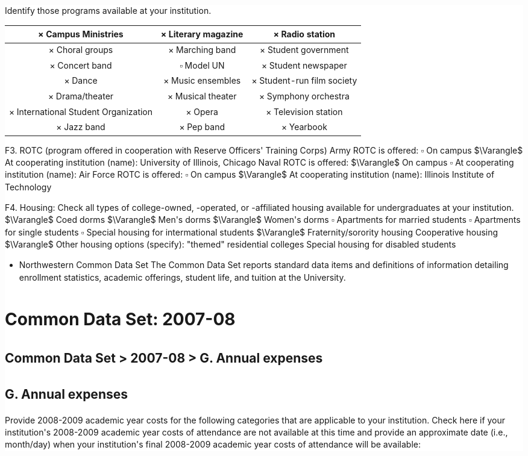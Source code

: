 Identify those programs available at your institution.

| $\times$ Campus Ministries | $\times$ Literary magazine | $\times$ Radio station |
| :--: | :--: | :--: |
| $\times$ Choral groups | $\times$ Marching band | $\times$ Student government |
| $\times$ Concert band | $\square$ Model UN | $\times$ Student newspaper |
| $\times$ Dance | $\times$ Music ensembles | $\times$ Student-run film society |
| $\times$ Drama/theater | $\times$ Musical theater | $\times$ Symphony orchestra |
| $\times$ International Student Organization | $\times$ Opera | $\times$ Television station |
| $\times$ Jazz band | $\times$ Pep band | $\times$ Yearbook |

F3. ROTC (program offered in cooperation with Reserve Officers' Training Corps)
Army ROTC is offered:
$\square$ On campus
$\Varangle$ At cooperating institution (name): University of Illinois, Chicago
Naval ROTC is offered:
$\Varangle$ On campus
$\square$ At cooperating institution (name):
Air Force ROTC is offered:
$\square$ On campus
$\Varangle$ At cooperating institution (name): Illinois Institute of Technology

F4. Housing: Check all types of college-owned, -operated, or -affiliated housing available for undergraduates at your institution.
$\Varangle$ Coed dorms
$\Varangle$ Men's dorms
$\Varangle$ Women's dorms
$\square$ Apartments for married students
$\square$ Apartments for single students
$\square$ Special housing for intermational students
$\Varangle$ Fraternity/sorority housing
Cooperative housing
$\Varangle$ Other housing options (specify): "themed" residential colleges
Special housing for disabled students
- Northwestern Common Data Set The Common Data Set reports standard data items and definitions of information detailing enrollment statistics, academic offerings, student life, and tuition at the University.


# Common Data Set: 2007-08 

## Common Data Set > 2007-08 > G. Annual expenses

## G. Annual expenses

Provide 2008-2009 academic year costs for the following categories that are applicable to your institution.
Check here if your institution's 2008-2009 academic year costs of attendance are not available at this time and provide an approximate date (i.e., month/day) when your institution's final 2008-2009 academic year costs of attendance will be available:
